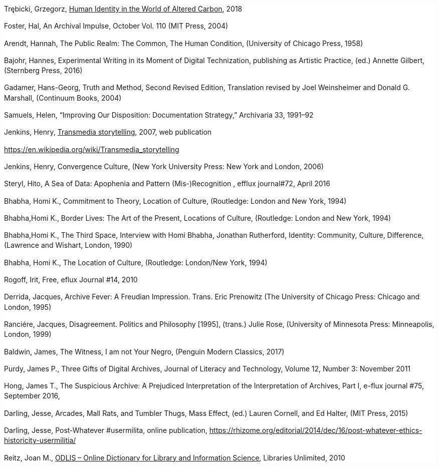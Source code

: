 Trębicki, Grzegorz, [Human Identity in the World of Altered Carbon](<https://www.researchgate.net/publication/319208870_Human_Identity_in_the_World_of_Altered_Carbon#pf7 >), 2018

Foster, Hal, An Archival Impulse, October Vol. 110 (MIT Press, 2004)

Arendt, Hannah, The Public Realm: The Common, The Human Condition, (University of Chicago Press, 1958)

Bajohr, Hannes, Experimental Writing in its Moment of Digital Technization, publishing as Artistic Practice, (ed.) Annette Gilbert, (Sternberg Press, 2016)

Gadamer, Hans-Georg, Truth and Method, Second Revised Edition, Translation revised by Joel Weinsheimer and Donald G. Marshall, (Continuum Books, 2004)

Samuels, Helen, “Improving Our Disposition: Documentation Strategy,” Archivaria 33, 1991–92

Jenkins, Henry, [Transmedia storytelling](http://henryjenkins.org/blog/2007/03/transmedia_storytelling_101.html), 2007, web publication

https://en.wikipedia.org/wiki/Transmedia_storytelling

Jenkins, Henry, Convergence Culture, (New York University Press: New York and London, 2006)

Steryl, Hito, A Sea of Data: Apophenia and Pattern (Mis-)Recognition , efflux journal#72, April 2016

Bhabha, Homi K., Commitment to Theory, Location of Culture, (Routledge: London and New York, 1994)

Bhabha,Homi K., Border Lives: The Art of the Present, Locations of Culture, (Routledge: London and New York, 1994)

Bhabha,Homi K., The Third Space, Interview with Homi Bhabha, Jonathan Rutherford, Identity: Community, Culture, Difference, (Lawrence and Wishart, London, 1990)

Bhabha, Homi K., The Location of Culture, (Routledge: London/New York, 1994)

Rogoff, Irit, Free, eflux Journal #14, 2010

Derrida, Jacques, Archive Fever: A Freudian Impression. Trans. Eric Prenowitz (The University of Chicago Press: Chicago and London, 1995)

Ranciére, Jacques, Disagreement. Politics and Philosophy \[1995], (trans.) Julie Rose, (University of Minnesota Press: Minneapolis, London, 1999)

Baldwin, James, The Witness, I am not Your Negro, (Penguin Modern Classics, 2017)

Purdy, James P., Three Gifts of Digital Archives, Journal of Literacy and Technology, Volume 12, Number 3: November 2011

Hong, James T., The Suspicious Archive: A Prejudiced Interpretation of the Interpretation of Archives, Part I, e-flux journal #75, September 2016, 

Darling, Jesse, Arcades, Mall Rats, and Tumbler Thugs, Mass Effect, (ed.) Lauren Cornell, and Ed Halter, (MIT Press, 2015)

Darling, Jesse, Post-Whatever #usermilita, online publication, https://rhizome.org/editorial/2014/dec/16/post-whatever-ethics-historicity-usermilitia/

Reitz, Joan M., [ODLIS – Online Dictionary for Library and Information Science](http://www.abc-clio.com/ODLIS/odlis_l.aspx.), Libraries Unlimited, 2010
